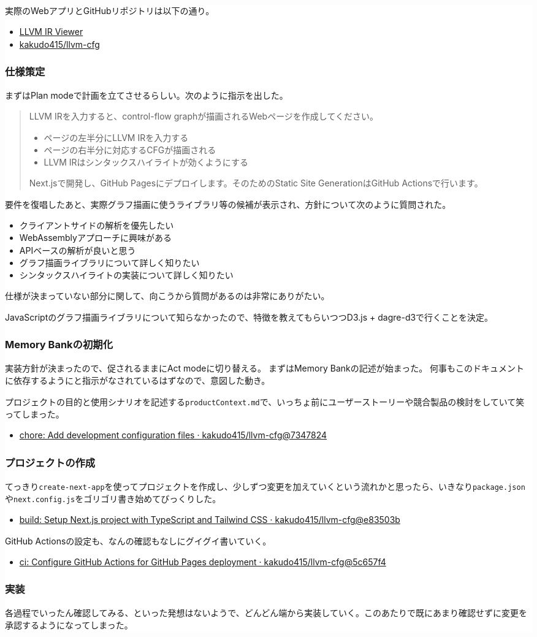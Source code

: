 実際のWebアプリとGitHubリポジトリは以下の通り。

- [LLVM IR Viewer](https://llvm-cfg.kakudo.org/)
- [kakudo415/llvm-cfg](https://github.com/kakudo415/llvm-cfg)

### 仕様策定

まずはPlan modeで計画を立てさせるらしい。次のように指示を出した。

> LLVM IRを入力すると、control-flow graphが描画されるWebページを作成してください。
>
> - ページの左半分にLLVM IRを入力する
> - ページの右半分に対応するCFGが描画される
> - LLVM IRはシンタックスハイライトが効くようにする
>
> Next.jsで開発し、GitHub Pagesにデプロイします。そのためのStatic Site GenerationはGitHub Actionsで行います。

要件を復唱したあと、実際グラフ描画に使うライブラリ等の候補が表示され、方針について次のように質問された。

- クライアントサイドの解析を優先したい
- WebAssemblyアプローチに興味がある
- APIベースの解析が良いと思う
- グラフ描画ライブラリについて詳しく知りたい
- シンタックスハイライトの実装について詳しく知りたい

仕様が決まっていない部分に関して、向こうから質問があるのは非常にありがたい。

JavaScriptのグラフ描画ライブラリについて知らなかったので、特徴を教えてもらいつつD3.js + dagre-d3で行くことを決定。

### Memory Bankの初期化

実装方針が決まったので、促されるままにAct modeに切り替える。
まずはMemory Bankの記述が始まった。
何事もこのドキュメントに依存するようにと指示がなされているはずなので、意図した動き。

プロジェクトの目的と使用シナリオを記述する`productContext.md`で、いっちょ前にユーザーストーリーや競合製品の検討をしていて笑ってしまった。

- [chore: Add development configuration files · kakudo415/llvm-cfg@7347824](https://github.com/kakudo415/llvm-cfg/commit/7347824d10da8a9729bbcc7c440cfeb620fcefd2)

### プロジェクトの作成

てっきり`create-next-app`を使ってプロジェクトを作成し、少しずつ変更を加えていくという流れかと思ったら、いきなり`package.json`や`next.config.js`をゴリゴリ書き始めてびっくりした。

- [build: Setup Next.js project with TypeScript and Tailwind CSS · kakudo415/llvm-cfg@e83503b](https://github.com/kakudo415/llvm-cfg/commit/e83503b7e318262835c562cfb9731a9a96be3b20)

GitHub Actionsの設定も、なんの確認もなしにグイグイ書いていく。

- [ci: Configure GitHub Actions for GitHub Pages deployment · kakudo415/llvm-cfg@5c657f4](https://github.com/kakudo415/llvm-cfg/commit/5c657f4e589cc8b2f3bf1f0d7993bedcb60a2652)

### 実装

各過程でいったん確認してみる、といった発想はないようで、どんどん端から実装していく。このあたりで既にあまり確認せずに変更を承認するようになってしまった。
